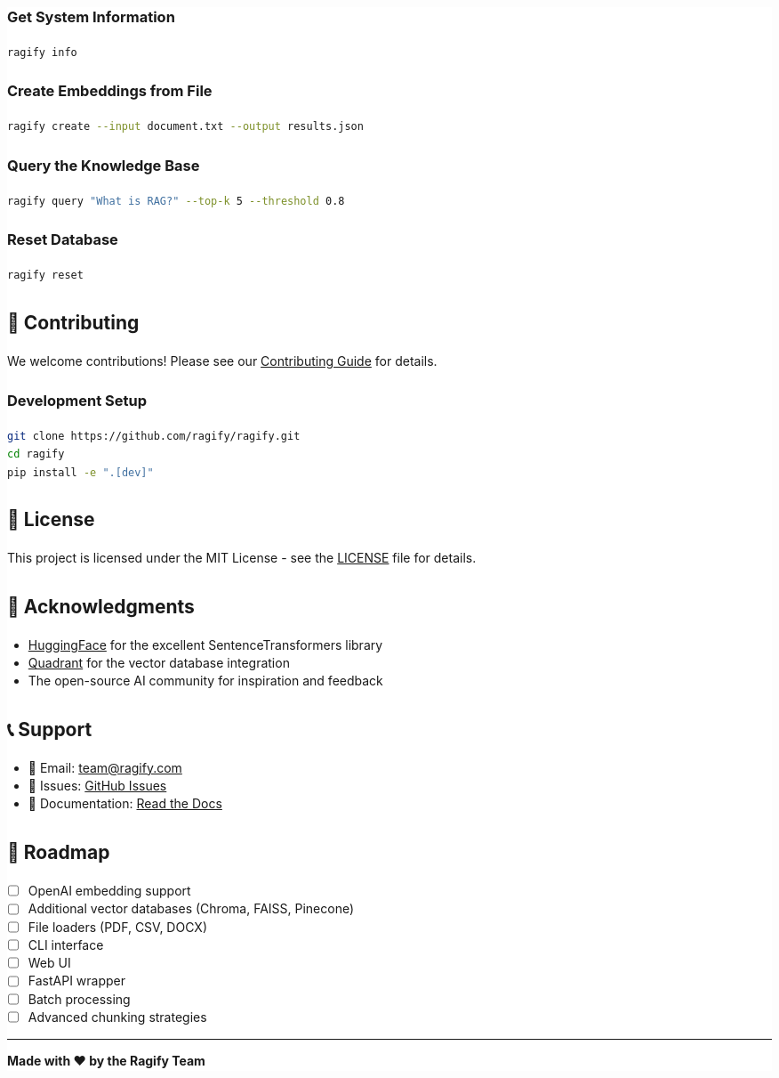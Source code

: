### Get System Information

```bash
ragify info
```

### Create Embeddings from File

```bash
ragify create --input document.txt --output results.json
```

### Query the Knowledge Base

```bash
ragify query "What is RAG?" --top-k 5 --threshold 0.8
```

### Reset Database

```bash
ragify reset
```

## 🤝 Contributing

We welcome contributions! Please see our [Contributing Guide](CONTRIBUTING.md) for details.

### Development Setup

```bash
git clone https://github.com/ragify/ragify.git
cd ragify
pip install -e ".[dev]"
```

## 📄 License

This project is licensed under the MIT License - see the [LICENSE](LICENSE) file for details.

## 🙏 Acknowledgments

- [HuggingFace](https://huggingface.co/) for the excellent SentenceTransformers library
- [Quadrant](https://quadrant.io/) for the vector database integration
- The open-source AI community for inspiration and feedback

## 📞 Support

- 📧 Email: team@ragify.com
- 🐛 Issues: [GitHub Issues](https://github.com/ragify/ragify/issues)
- 📖 Documentation: [Read the Docs](https://ragify.readthedocs.io/)

## 🚀 Roadmap

- [ ] OpenAI embedding support
- [ ] Additional vector databases (Chroma, FAISS, Pinecone)
- [ ] File loaders (PDF, CSV, DOCX)
- [ ] CLI interface
- [ ] Web UI
- [ ] FastAPI wrapper
- [ ] Batch processing
- [ ] Advanced chunking strategies

---

**Made with ❤️ by the Ragify Team** 
